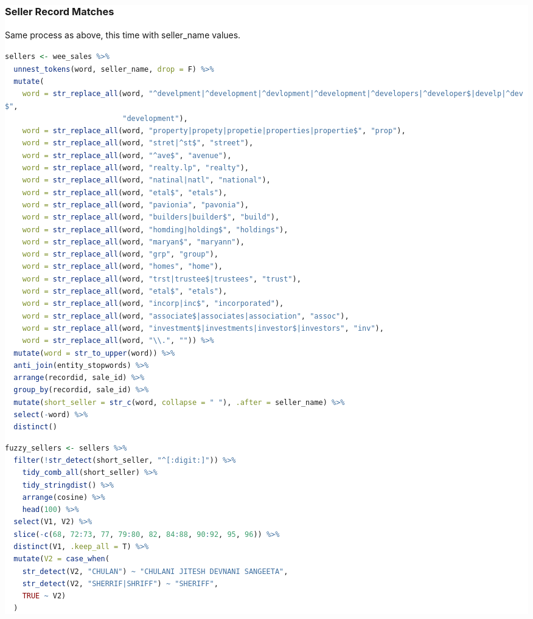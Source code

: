 ### Seller Record Matches

Same process as above, this time with seller_name values.

``` r
sellers <- wee_sales %>%
  unnest_tokens(word, seller_name, drop = F) %>% 
  mutate(
    word = str_replace_all(word, "^develpment|^development|^devlopment|^development|^developers|^developer$|develp|^dev$",
                           "development"),
    word = str_replace_all(word, "property|propety|propetie|properties|propertie$", "prop"),
    word = str_replace_all(word, "stret|^st$", "street"),
    word = str_replace_all(word, "^ave$", "avenue"),
    word = str_replace_all(word, "realty.lp", "realty"),
    word = str_replace_all(word, "natinal|natl", "national"),
    word = str_replace_all(word, "etal$", "etals"),
    word = str_replace_all(word, "pavionia", "pavonia"),
    word = str_replace_all(word, "builders|builder$", "build"),
    word = str_replace_all(word, "homding|holding$", "holdings"),
    word = str_replace_all(word, "maryan$", "maryann"),
    word = str_replace_all(word, "grp", "group"),
    word = str_replace_all(word, "homes", "home"),
    word = str_replace_all(word, "trst|trustee$|trustees", "trust"),
    word = str_replace_all(word, "etal$", "etals"),
    word = str_replace_all(word, "incorp|inc$", "incorporated"),
    word = str_replace_all(word, "associate$|associates|association", "assoc"),
    word = str_replace_all(word, "investment$|investments|investor$|investors", "inv"),
    word = str_replace_all(word, "\\.", "")) %>% 
  mutate(word = str_to_upper(word)) %>%   
  anti_join(entity_stopwords) %>% 
  arrange(recordid, sale_id) %>% 
  group_by(recordid, sale_id) %>% 
  mutate(short_seller = str_c(word, collapse = " "), .after = seller_name) %>% 
  select(-word) %>% 
  distinct()
```

``` r
fuzzy_sellers <- sellers %>%
  filter(!str_detect(short_seller, "^[:digit:]")) %>%   
    tidy_comb_all(short_seller) %>%
    tidy_stringdist() %>% 
    arrange(cosine) %>% 
    head(100) %>%
  select(V1, V2) %>%
  slice(-c(68, 72:73, 77, 79:80, 82, 84:88, 90:92, 95, 96)) %>% 
  distinct(V1, .keep_all = T) %>% 
  mutate(V2 = case_when(
    str_detect(V2, "CHULAN") ~ "CHULANI JITESH DEVNANI SANGEETA",
    str_detect(V2, "SHERRIF|SHRIFF") ~ "SHERIFF",
    TRUE ~ V2) 
  ) 
```

